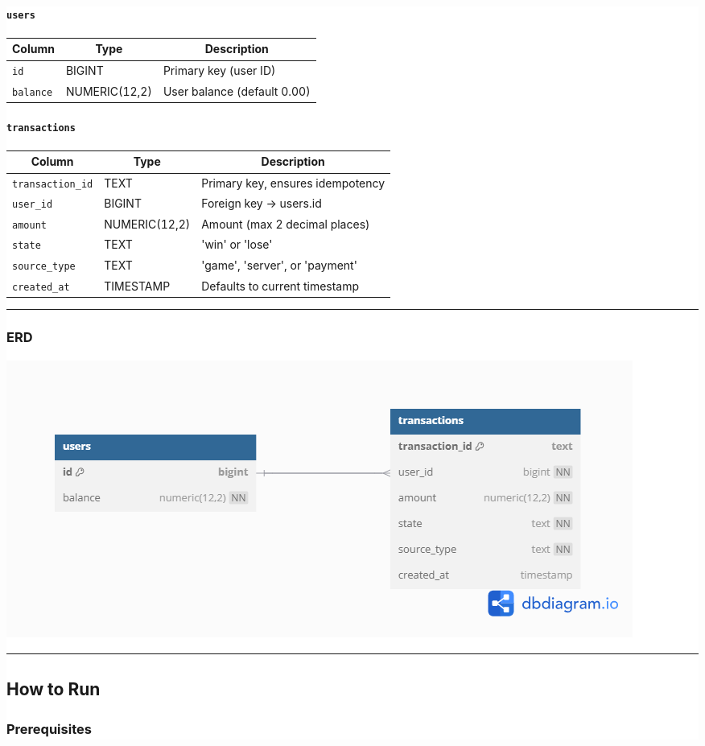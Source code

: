 #### `users`

| Column    | Type          | Description                 |
| --------- | ------------- | --------------------------- |
| `id`      | BIGINT        | Primary key (user ID)       |
| `balance` | NUMERIC(12,2) | User balance (default 0.00) |

#### `transactions`

| Column           | Type          | Description                      |
| ---------------- | ------------- | -------------------------------- |
| `transaction_id` | TEXT          | Primary key, ensures idempotency |
| `user_id`        | BIGINT        | Foreign key → users.id           |
| `amount`         | NUMERIC(12,2) | Amount (max 2 decimal places)    |
| `state`          | TEXT          | 'win' or 'lose'                  |
| `source_type`    | TEXT          | 'game', 'server', or 'payment'   |
| `created_at`     | TIMESTAMP     | Defaults to current timestamp    |

---

### ERD

![assets/ERD.png](https://github.com/prakharsdev/entain-app/blob/master/assets/ERD.png)

---

## How to Run

### Prerequisites
